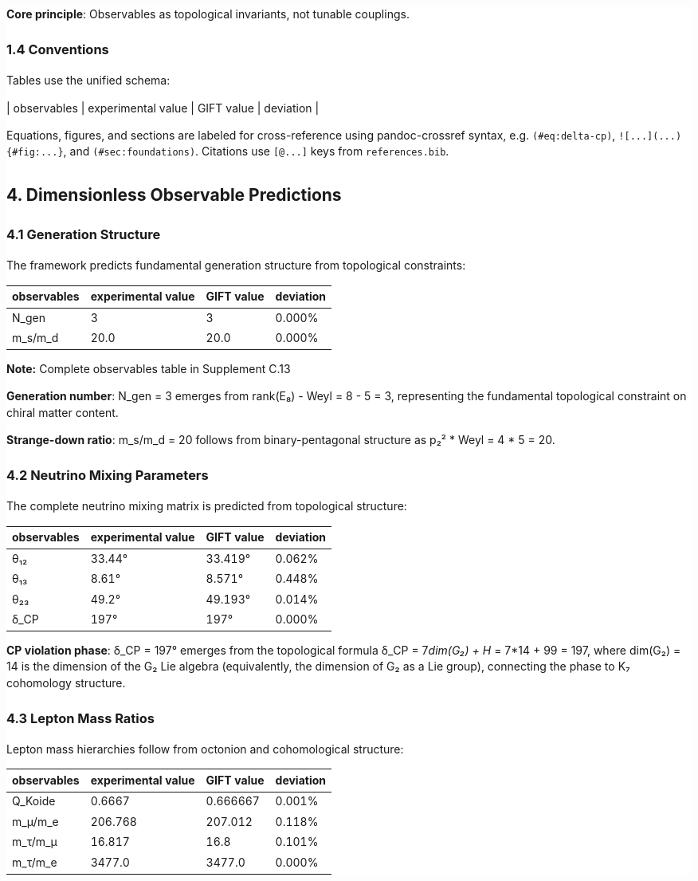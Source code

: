 **Core principle**: Observables as topological invariants, not tunable couplings.

### 1.4 Conventions

Tables use the unified schema:

| observables | experimental value | GIFT value | deviation |

Equations, figures, and sections are labeled for cross-reference using pandoc-crossref syntax, e.g. `(#eq:delta-cp)`, `![...](...){#fig:...}`, and `(#sec:foundations)`. Citations use `[@...]` keys from `references.bib`.

## 4. Dimensionless Observable Predictions

### 4.1 Generation Structure

The framework predicts fundamental generation structure from topological constraints:

| observables | experimental value | GIFT value | deviation |
|-------------|-------------------|------------|-----------|
| N_gen | 3 | 3 | 0.000% |
| m_s/m_d | 20.0 | 20.0 | 0.000% |

**Note:** Complete observables table in Supplement C.13

**Generation number**: N_gen = 3 emerges from rank(E₈) - Weyl = 8 - 5 = 3, representing the fundamental topological constraint on chiral matter content.

**Strange-down ratio**: m_s/m_d = 20 follows from binary-pentagonal structure as p₂² * Weyl = 4 * 5 = 20.

### 4.2 Neutrino Mixing Parameters

The complete neutrino mixing matrix is predicted from topological structure:

| observables | experimental value | GIFT value | deviation |
|-------------|-------------------|------------|-----------|
| θ₁₂ | 33.44° | 33.419° | 0.062% |
| θ₁₃ | 8.61° | 8.571° | 0.448% |
| θ₂₃ | 49.2° | 49.193° | 0.014% |
| δ_CP | 197° | 197° | 0.000% |

**CP violation phase**: δ_CP = 197° emerges from the topological formula δ_CP = 7*dim(G₂) + H* = 7*14 + 99 = 197, where dim(G₂) = 14 is the dimension of the G₂ Lie algebra (equivalently, the dimension of G₂ as a Lie group), connecting the phase to K₇ cohomology structure.

### 4.3 Lepton Mass Ratios

Lepton mass hierarchies follow from octonion and cohomological structure:

| observables | experimental value | GIFT value | deviation |
|-------------|-------------------|------------|-----------|
| Q_Koide | 0.6667 | 0.666667 | 0.001% |
| m_μ/m_e | 206.768 | 207.012 | 0.118% |
| m_τ/m_μ | 16.817 | 16.8 | 0.101% |
| m_τ/m_e | 3477.0 | 3477.0 | 0.000% |
